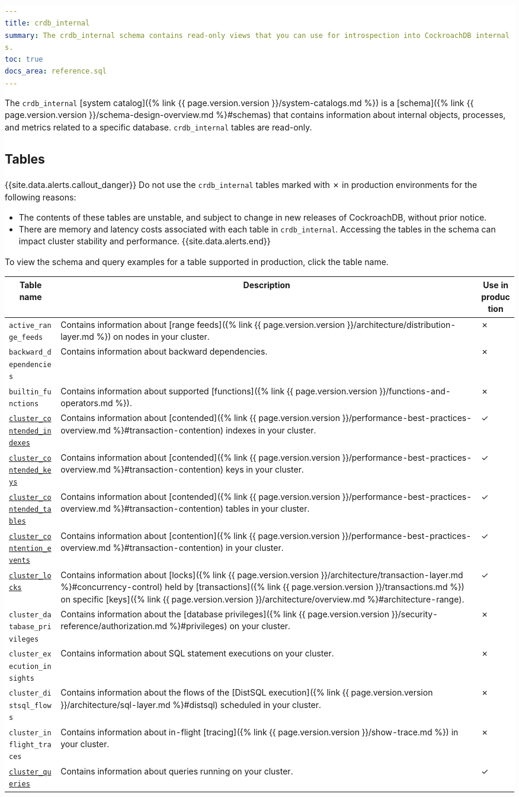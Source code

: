 ```yaml
---
title: crdb_internal
summary: The crdb_internal schema contains read-only views that you can use for introspection into CockroachDB internals.
toc: true
docs_area: reference.sql
---
```


The `crdb_internal` [system catalog]({% link {{ page.version.version }}/system-catalogs.md %}) is a [schema]({% link {{ page.version.version }}/schema-design-overview.md %}#schemas) that contains information about internal objects, processes, and metrics related to a specific database. `crdb_internal` tables are read-only.

<a id="data-exposed-by-crdb_internal"></a>

## Tables

{{site.data.alerts.callout_danger}}
Do not use the `crdb_internal` tables marked with ✗ in production environments for the following reasons:

- The contents of these tables are unstable, and subject to change in new releases of CockroachDB, without prior notice.
- There are memory and latency costs associated with each table in `crdb_internal`. Accessing the tables in the schema can impact cluster stability and performance.
{{site.data.alerts.end}}

To view the schema and query examples for a table supported in production, click the table name.

Table name | Description| Use in production
-----------|------------|-------------------
`active_range_feeds` | Contains information about [range feeds]({% link {{ page.version.version }}/architecture/distribution-layer.md %}) on nodes in your cluster. | ✗
`backward_dependencies` | Contains information about backward dependencies.| ✗
`builtin_functions` | Contains information about supported [functions]({% link {{ page.version.version }}/functions-and-operators.md %}).| ✗
[`cluster_contended_indexes`](#cluster_contended_indexes) | Contains information about [contended]({% link {{ page.version.version }}/performance-best-practices-overview.md %}#transaction-contention) indexes in your cluster.| ✓
[`cluster_contended_keys`](#cluster_contended_keys)  | Contains information about [contended]({% link {{ page.version.version }}/performance-best-practices-overview.md %}#transaction-contention) keys in your cluster.| ✓
[`cluster_contended_tables`](#cluster_contended_tables)  | Contains information about [contended]({% link {{ page.version.version }}/performance-best-practices-overview.md %}#transaction-contention) tables in your cluster.| ✓
[`cluster_contention_events`](#cluster_contention_events)  | Contains information about [contention]({% link {{ page.version.version }}/performance-best-practices-overview.md %}#transaction-contention) in your cluster.| ✓
[`cluster_locks`](#cluster_locks) | Contains information about [locks]({% link {{ page.version.version }}/architecture/transaction-layer.md %}#concurrency-control) held by [transactions]({% link {{ page.version.version }}/transactions.md %}) on specific [keys]({% link {{ page.version.version }}/architecture/overview.md %}#architecture-range). | ✓
`cluster_database_privileges` | Contains information about the [database privileges]({% link {{ page.version.version }}/security-reference/authorization.md %}#privileges) on your cluster.| ✗
`cluster_execution_insights` | Contains information about SQL statement executions on your cluster.| ✗
`cluster_distsql_flows` | Contains information about the flows of the [DistSQL execution]({% link {{ page.version.version }}/architecture/sql-layer.md %}#distsql) scheduled in your cluster.| ✗
`cluster_inflight_traces` | Contains information about in-flight [tracing]({% link {{ page.version.version }}/show-trace.md %}) in your cluster.| ✗
[`cluster_queries`](#cluster_queries) | Contains information about queries running on your cluster.| ✓